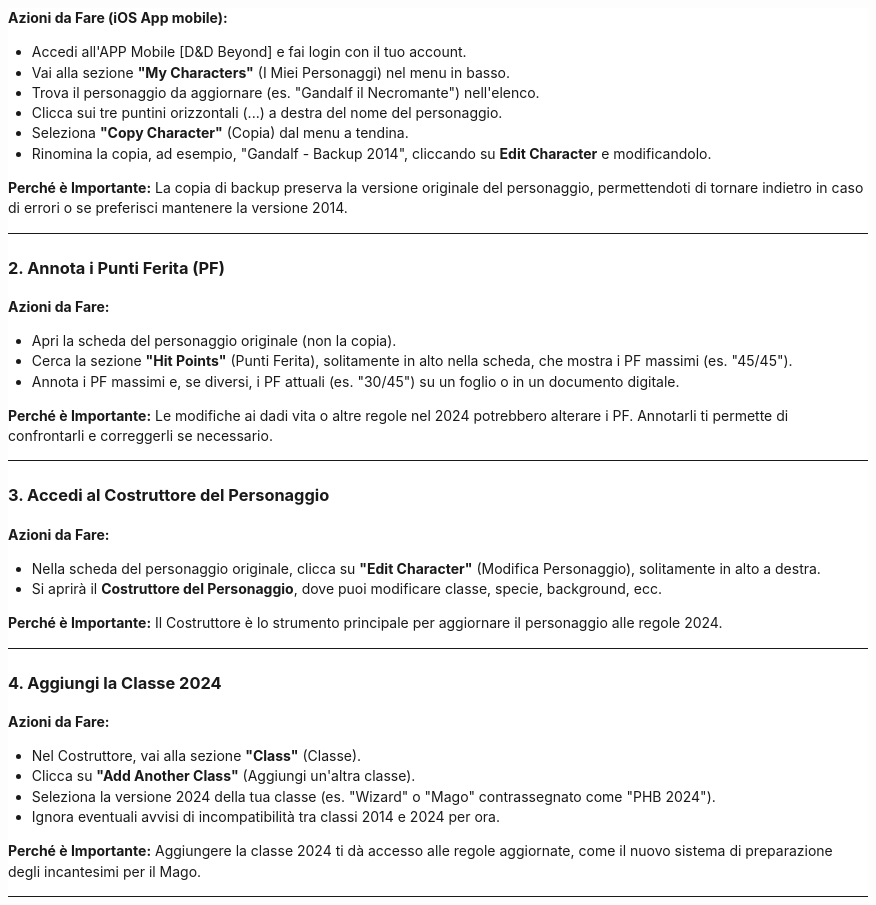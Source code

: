 **Azioni da Fare (iOS App mobile):**
- Accedi all'APP Mobile [D&D Beyond] e fai login con il tuo account.
- Vai alla sezione **"My Characters"** (I Miei Personaggi) nel menu in basso.
- Trova il personaggio da aggiornare (es. "Gandalf il Necromante") nell'elenco.
- Clicca sui tre puntini orizzontali (...) a destra del nome del personaggio.
- Seleziona **"Copy Character"** (Copia) dal menu a tendina.
- Rinomina la copia, ad esempio, "Gandalf - Backup 2014", cliccando su **Edit Character** e modificandolo.

**Perché è Importante:** La copia di backup preserva la versione originale del personaggio, permettendoti di tornare indietro in caso di errori o se preferisci mantenere la versione 2014.

---

### 2. Annota i Punti Ferita (PF)

**Azioni da Fare:**
- Apri la scheda del personaggio originale (non la copia).
- Cerca la sezione **"Hit Points"** (Punti Ferita), solitamente in alto nella scheda, che mostra i PF massimi (es. "45/45").
- Annota i PF massimi e, se diversi, i PF attuali (es. "30/45") su un foglio o in un documento digitale.

**Perché è Importante:** Le modifiche ai dadi vita o altre regole nel 2024 potrebbero alterare i PF. Annotarli ti permette di confrontarli e correggerli se necessario.

---

### 3. Accedi al Costruttore del Personaggio

**Azioni da Fare:**
- Nella scheda del personaggio originale, clicca su **"Edit Character"** (Modifica Personaggio), solitamente in alto a destra.
- Si aprirà il **Costruttore del Personaggio**, dove puoi modificare classe, specie, background, ecc.

**Perché è Importante:** Il Costruttore è lo strumento principale per aggiornare il personaggio alle regole 2024.

---

### 4. Aggiungi la Classe 2024

**Azioni da Fare:**
- Nel Costruttore, vai alla sezione **"Class"** (Classe).
- Clicca su **"Add Another Class"** (Aggiungi un'altra classe).
- Seleziona la versione 2024 della tua classe (es. "Wizard" o "Mago" contrassegnato come "PHB 2024").
- Ignora eventuali avvisi di incompatibilità tra classi 2014 e 2024 per ora.

**Perché è Importante:** Aggiungere la classe 2024 ti dà accesso alle regole aggiornate, come il nuovo sistema di preparazione degli incantesimi per il Mago.

---
